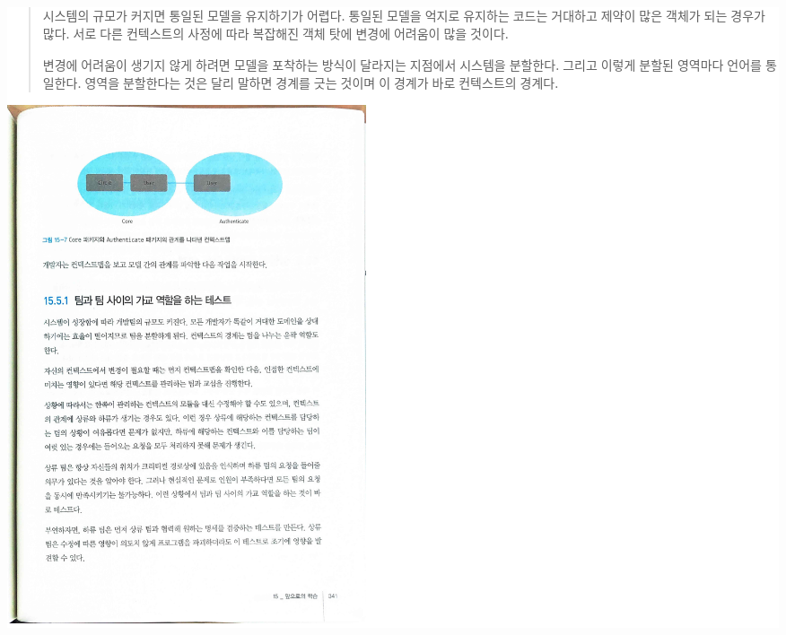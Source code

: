 > 시스템의 규모가 커지면 통일된 모델을 유지하기가 어렵다. 통일된 모델을 억지로 유지하는 코드는 거대하고 제약이 많은 객체가 되는 경우가 많다. 서로 다른 컨텍스트의 사정에 따라 복잡해진 객체 탓에 변경에 어려움이 많을 것이다.
>
> 변경에 어려움이 생기지 않게 하려면 모델을 포착하는 방식이 달라지는 지점에서 시스템을 분할한다. 그리고 이렇게 분할된 영역마다 언어를 통일한다. 영역을 분할한다는 것은 달리 말하면 경계를 긋는 것이며 이 경계가 바로 컨텍스트의 경계다.

<img src="ddd101/24.jpg" alt="title" width="400"/>
